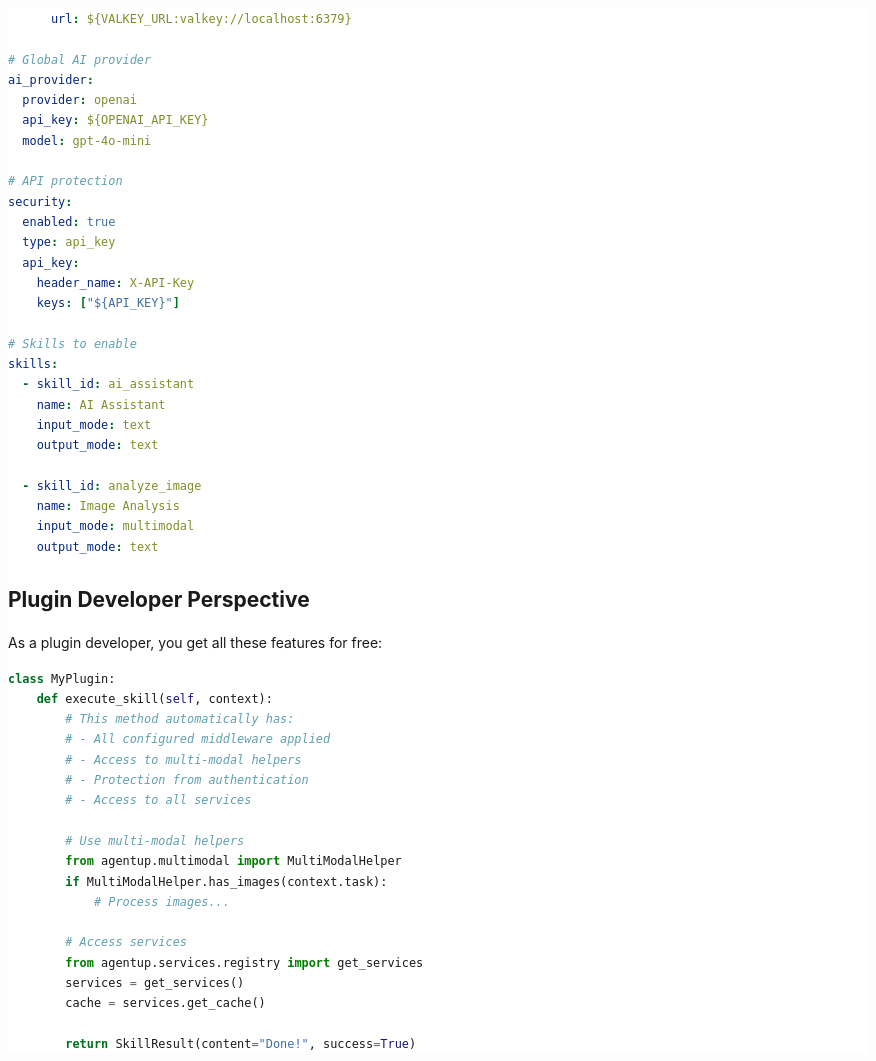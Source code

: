 ```yaml
      url: ${VALKEY_URL:valkey://localhost:6379}

# Global AI provider
ai_provider:
  provider: openai
  api_key: ${OPENAI_API_KEY}
  model: gpt-4o-mini

# API protection
security:
  enabled: true
  type: api_key
  api_key:
    header_name: X-API-Key
    keys: ["${API_KEY}"]

# Skills to enable
skills:
  - skill_id: ai_assistant
    name: AI Assistant
    input_mode: text
    output_mode: text
    
  - skill_id: analyze_image
    name: Image Analysis
    input_mode: multimodal
    output_mode: text
```

## Plugin Developer Perspective

As a plugin developer, you get all these features for free:

```python
class MyPlugin:
    def execute_skill(self, context):
        # This method automatically has:
        # - All configured middleware applied
        # - Access to multi-modal helpers
        # - Protection from authentication
        # - Access to all services
        
        # Use multi-modal helpers
        from agentup.multimodal import MultiModalHelper
        if MultiModalHelper.has_images(context.task):
            # Process images...
        
        # Access services
        from agentup.services.registry import get_services
        services = get_services()
        cache = services.get_cache()
        
        return SkillResult(content="Done!", success=True)
```
